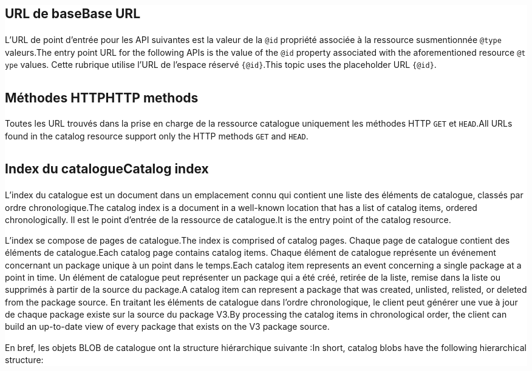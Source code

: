 ## <a name="base-url"></a><span data-ttu-id="a7e40-115">URL de base</span><span class="sxs-lookup"><span data-stu-id="a7e40-115">Base URL</span></span>

<span data-ttu-id="a7e40-116">L’URL de point d’entrée pour les API suivantes est la valeur de la `@id` propriété associée à la ressource susmentionnée `@type` valeurs.</span><span class="sxs-lookup"><span data-stu-id="a7e40-116">The entry point URL for the following APIs is the value of the `@id` property associated with the aforementioned resource `@type` values.</span></span> <span data-ttu-id="a7e40-117">Cette rubrique utilise l’URL de l’espace réservé `{@id}`.</span><span class="sxs-lookup"><span data-stu-id="a7e40-117">This topic uses the placeholder URL `{@id}`.</span></span>

## <a name="http-methods"></a><span data-ttu-id="a7e40-118">Méthodes HTTP</span><span class="sxs-lookup"><span data-stu-id="a7e40-118">HTTP methods</span></span>

<span data-ttu-id="a7e40-119">Toutes les URL trouvés dans la prise en charge de la ressource catalogue uniquement les méthodes HTTP `GET` et `HEAD`.</span><span class="sxs-lookup"><span data-stu-id="a7e40-119">All URLs found in the catalog resource support only the HTTP methods `GET` and `HEAD`.</span></span>

## <a name="catalog-index"></a><span data-ttu-id="a7e40-120">Index du catalogue</span><span class="sxs-lookup"><span data-stu-id="a7e40-120">Catalog index</span></span>

<span data-ttu-id="a7e40-121">L’index du catalogue est un document dans un emplacement connu qui contient une liste des éléments de catalogue, classés par ordre chronologique.</span><span class="sxs-lookup"><span data-stu-id="a7e40-121">The catalog index is a document in a well-known location that has a list of catalog items, ordered chronologically.</span></span> <span data-ttu-id="a7e40-122">Il est le point d’entrée de la ressource de catalogue.</span><span class="sxs-lookup"><span data-stu-id="a7e40-122">It is the entry point of the catalog resource.</span></span>

<span data-ttu-id="a7e40-123">L’index se compose de pages de catalogue.</span><span class="sxs-lookup"><span data-stu-id="a7e40-123">The index is comprised of catalog pages.</span></span> <span data-ttu-id="a7e40-124">Chaque page de catalogue contient des éléments de catalogue.</span><span class="sxs-lookup"><span data-stu-id="a7e40-124">Each catalog page contains catalog items.</span></span> <span data-ttu-id="a7e40-125">Chaque élément de catalogue représente un événement concernant un package unique à un point dans le temps.</span><span class="sxs-lookup"><span data-stu-id="a7e40-125">Each catalog item represents an event concerning a single package at a point in time.</span></span> <span data-ttu-id="a7e40-126">Un élément de catalogue peut représenter un package qui a été créé, retirée de la liste, remise dans la liste ou supprimés à partir de la source du package.</span><span class="sxs-lookup"><span data-stu-id="a7e40-126">A catalog item can represent a package that was created, unlisted, relisted, or deleted from the package source.</span></span> <span data-ttu-id="a7e40-127">En traitant les éléments de catalogue dans l’ordre chronologique, le client peut générer une vue à jour de chaque package existe sur la source du package V3.</span><span class="sxs-lookup"><span data-stu-id="a7e40-127">By processing the catalog items in chronological order, the client can build an up-to-date view of every package that exists on the V3 package source.</span></span>

<span data-ttu-id="a7e40-128">En bref, les objets BLOB de catalogue ont la structure hiérarchique suivante :</span><span class="sxs-lookup"><span data-stu-id="a7e40-128">In short, catalog blobs have the following hierarchical structure:</span></span>
